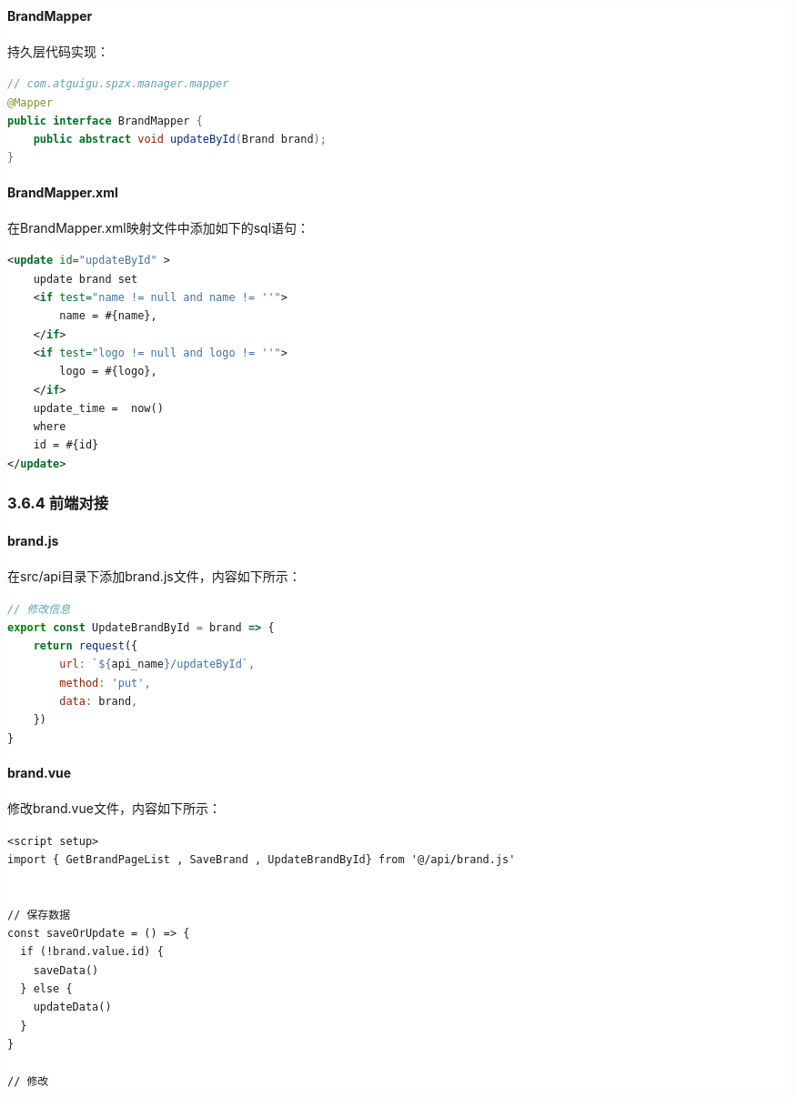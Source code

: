 #### BrandMapper

持久层代码实现：

```java
// com.atguigu.spzx.manager.mapper
@Mapper
public interface BrandMapper {
    public abstract void updateById(Brand brand);
}
```

#### BrandMapper.xml

在BrandMapper.xml映射文件中添加如下的sql语句：

```xml
<update id="updateById" >
    update brand set
    <if test="name != null and name != ''">
        name = #{name},
    </if>
    <if test="logo != null and logo != ''">
        logo = #{logo},
    </if>
    update_time =  now()
    where
    id = #{id}
</update>
```



### 3.6.4 前端对接

#### brand.js

在src/api目录下添加brand.js文件，内容如下所示：

```javascript
// 修改信息
export const UpdateBrandById = brand => {
    return request({
        url: `${api_name}/updateById`,
        method: 'put',
        data: brand,
    })
}
```

#### brand.vue

修改brand.vue文件，内容如下所示：

```vue
<script setup>
import { GetBrandPageList , SaveBrand , UpdateBrandById} from '@/api/brand.js'

    
// 保存数据
const saveOrUpdate = () => {
  if (!brand.value.id) {
    saveData()
  } else {
    updateData() 
  }
}

// 修改
```